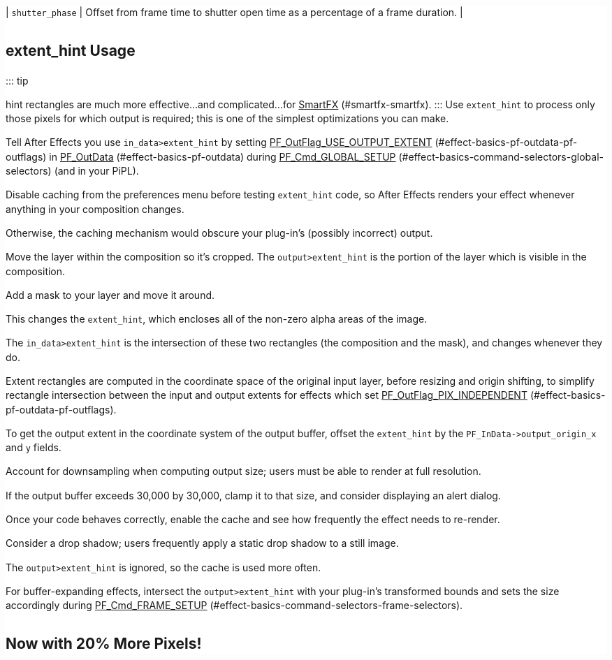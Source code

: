 | `shutter_phase`                                                | Offset from frame time to shutter open time as a percentage of a frame duration.                                                                                                                                                                                                                                                                                                                                                                                                                                                                                                                                                                                                                                                                                                                                                                                                                                                                                                                                                                                                                                                                                                                                                                                                                                                                |

## extent_hint Usage

::: tip

hint rectangles are much more effective…and complicated…for [SmartFX](../smartfx/smartfx.html) (#smartfx-smartfx).
:::
Use `extent_hint` to process only those pixels for which output is required; this is one of the simplest optimizations you can make.

Tell After Effects you use `in_data>extent_hint` by setting [PF_OutFlag_USE_OUTPUT_EXTENT](PF_OutData.html) (#effect-basics-pf-outdata-pf-outflags) in [PF_OutData](PF_OutData.html) (#effect-basics-pf-outdata) during [PF_Cmd_GLOBAL_SETUP](command-selectors.html) (#effect-basics-command-selectors-global-selectors) (and in your PiPL).

Disable caching from the preferences menu before testing `extent_hint` code, so After Effects renders your effect whenever anything in your composition changes.

Otherwise, the caching mechanism would obscure your plug-in’s (possibly incorrect) output.

Move the layer within the composition so it’s cropped. The `output>extent_hint` is the portion of the layer which is visible in the composition.

Add a mask to your layer and move it around.

This changes the `extent_hint`, which encloses all of the non-zero alpha areas of the image.

The `in_data>extent_hint` is the intersection of these two rectangles (the composition and the mask), and changes whenever they do.

Extent rectangles are computed in the coordinate space of the original input layer, before resizing and origin shifting, to simplify rectangle intersection between the input and output extents for effects which set [PF_OutFlag_PIX_INDEPENDENT](PF_OutData.html) (#effect-basics-pf-outdata-pf-outflags).

To get the output extent in the coordinate system of the output buffer, offset the `extent_hint` by the `PF_InData->output_origin_x` and `y` fields.

Account for downsampling when computing output size; users must be able to render at full resolution.

If the output buffer exceeds 30,000 by 30,000, clamp it to that size, and consider displaying an alert dialog.

Once your code behaves correctly, enable the cache and see how frequently the effect needs to re-render.

Consider a drop shadow; users frequently apply a static drop shadow to a still image.

The `output>extent_hint` is ignored, so the cache is used more often.

For buffer-expanding effects, intersect the `output>extent_hint` with your plug-in’s transformed bounds and sets the size accordingly during [PF_Cmd_FRAME_SETUP](command-selectors.html) (#effect-basics-command-selectors-frame-selectors).

## Now with 20% More Pixels!

